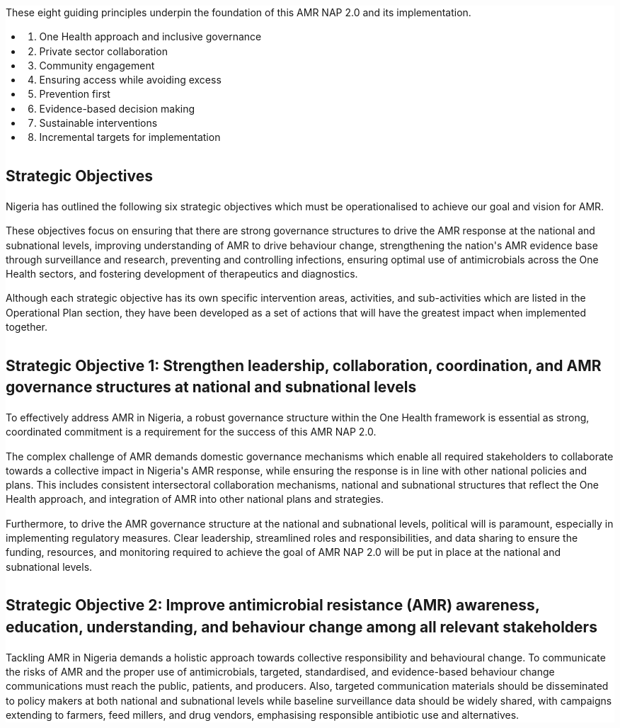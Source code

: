 These eight guiding principles underpin the foundation of this AMR NAP 2.0 and its implementation.

- 1. One Health approach and inclusive governance
- 2. Private sector collaboration
- 3. Community engagement
- 4. Ensuring access while avoiding excess
- 5. Prevention first
- 6. Evidence-based decision making
- 7. Sustainable interventions
- 8. Incremental targets for implementation

## Strategic Objectives

Nigeria has outlined the following six strategic objectives which must be operationalised to achieve our goal and vision for AMR.

These  objectives  focus  on  ensuring  that  there  are  strong  governance  structures  to  drive  the  AMR response at the national and subnational levels, improving understanding of AMR to drive behaviour change, strengthening the nation's AMR evidence base through surveillance and research, preventing and controlling infections, ensuring optimal use of antimicrobials across the One Health sectors, and fostering development of therapeutics and diagnostics.

Although each strategic objective has its own specific intervention areas, activities, and sub-activities which are listed in the Operational Plan section, they have been developed as a set of actions that will have the greatest impact when implemented together.

## Strategic Objective 1: Strengthen leadership, collaboration, coordination, and AMR governance structures at national and subnational levels

To effectively address AMR in Nigeria, a robust governance structure within the One Health framework is essential as strong, coordinated commitment is a requirement for the success of this AMR NAP 2.0.

The complex challenge of AMR demands domestic governance mechanisms which enable all required stakeholders to collaborate towards a collective impact in Nigeria's AMR response, while ensuring the response  is  in  line  with  other  national  policies  and  plans.  This  includes  consistent  intersectoral collaboration mechanisms, national and subnational structures that reflect the One Health approach, and integration of AMR into other national plans and strategies.

Furthermore, to drive the AMR governance structure at the national and subnational levels, political will is paramount, especially in implementing regulatory measures. Clear leadership, streamlined roles and responsibilities, and data sharing to ensure the funding, resources, and monitoring required to achieve the goal of AMR NAP 2.0 will be put in place at the national and subnational levels.

## Strategic Objective 2: Improve antimicrobial resistance (AMR) awareness, education, understanding, and behaviour change among all relevant stakeholders

Tackling AMR in Nigeria demands a holistic approach towards collective responsibility and behavioural change. To communicate the risks of AMR and the proper use of antimicrobials, targeted, standardised, and evidence-based behaviour change communications must reach the public, patients, and producers. Also, targeted communication materials should be disseminated to policy makers at both national and subnational levels while baseline surveillance data should be widely shared, with campaigns extending to farmers, feed millers, and drug vendors, emphasising responsible antibiotic use and alternatives.
